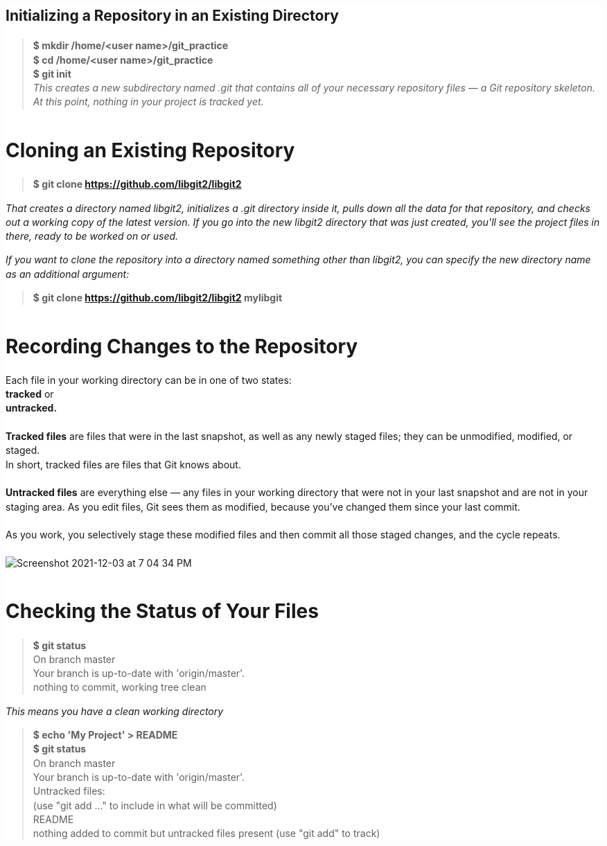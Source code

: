 ## Initializing a Repository in an Existing Directory
> **$ mkdir /home/\<user name\>/git_practice**<br />
  > **$ cd /home/\<user name\>/git_practice**<br />
> **$ git init**<br />
_This creates a new subdirectory named .git that contains all of your necessary repository files — a
Git repository skeleton. At this point, nothing in your project is tracked yet._
  
# Cloning an Existing Repository
> **$ git clone https://github.com/libgit2/libgit2** <br />
  
  _That creates a directory named libgit2, initializes a .git directory inside it, pulls down all the data
for that repository, and checks out a working copy of the latest version. If you go into the new
libgit2 directory that was just created, you’ll see the project files in there, ready to be worked on or
used._<br />
  

_If you want to clone the repository into a directory named something other than libgit2, you can
specify the new directory name as an additional argument:_  
> **$ git clone https://github.com/libgit2/libgit2 mylibgit**
  
  
# Recording Changes to the Repository
Each file in your working directory can be in one of two states: <br />**tracked** or<br />
**untracked.** <br /><br />
  **Tracked files** are files that were in the last snapshot, as well as any newly staged files;
they can be unmodified, modified, or staged. <br />In short, tracked files are files that Git knows about.<br /><br />
**Untracked files** are everything else — any files in your working directory that were not in your last
snapshot and are not in your staging area. As you edit files, Git sees them as modified, because you’ve changed them since your last commit.<br /><br />
As you work, you selectively stage these modified files and then commit all those staged changes,
and the cycle repeats.<br /><br />
  <img width="743" alt="Screenshot 2021-12-03 at 7 04 34 PM" src="https://user-images.githubusercontent.com/20242622/144611060-6ff40c00-90b6-402a-ba28-6583c1f92c95.png">

# Checking the Status of Your Files
> **$ git status**<br />
On branch master<br />
Your branch is up-to-date with 'origin/master'.<br />
nothing to commit, working tree clean<br />
  
_This means you have a clean working directory_
  
> **$ echo 'My Project' > README**<br />
> **$ git status**<br />
On branch master<br />
Your branch is up-to-date with 'origin/master'.<br />
Untracked files:<br />
(use "git add <file>..." to include in what will be committed)<br />
README<br />
nothing added to commit but untracked files present (use "git add" to track)<br />
  